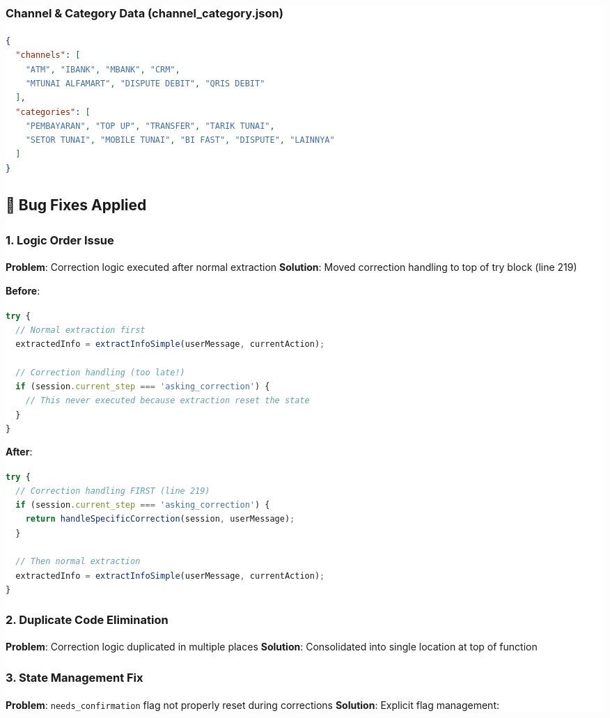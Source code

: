### Channel & Category Data (channel_category.json)
```json
{
  "channels": [
    "ATM", "IBANK", "MBANK", "CRM", 
    "MTUNAI ALFAMART", "DISPUTE DEBIT", "QRIS DEBIT"
  ],
  "categories": [
    "PEMBAYARAN", "TOP UP", "TRANSFER", "TARIK TUNAI",
    "SETOR TUNAI", "MOBILE TUNAI", "BI FAST", "DISPUTE", "LAINNYA"
  ]
}
```

## 🐛 Bug Fixes Applied

### 1. Logic Order Issue
**Problem**: Correction logic executed after normal extraction
**Solution**: Moved correction handling to top of try block (line 219)

**Before**:
```javascript
try {
  // Normal extraction first
  extractedInfo = extractInfoSimple(userMessage, currentAction);
  
  // Correction handling (too late!)
  if (session.current_step === 'asking_correction') {
    // This never executed because extraction reset the state
  }
}
```

**After**:
```javascript
try {
  // Correction handling FIRST (line 219)
  if (session.current_step === 'asking_correction') {
    return handleSpecificCorrection(session, userMessage);
  }
  
  // Then normal extraction
  extractedInfo = extractInfoSimple(userMessage, currentAction);
}
```

### 2. Duplicate Code Elimination
**Problem**: Correction logic duplicated in multiple places
**Solution**: Consolidated into single location at top of function

### 3. State Management Fix
**Problem**: `needs_confirmation` flag not properly reset during corrections
**Solution**: Explicit flag management:

